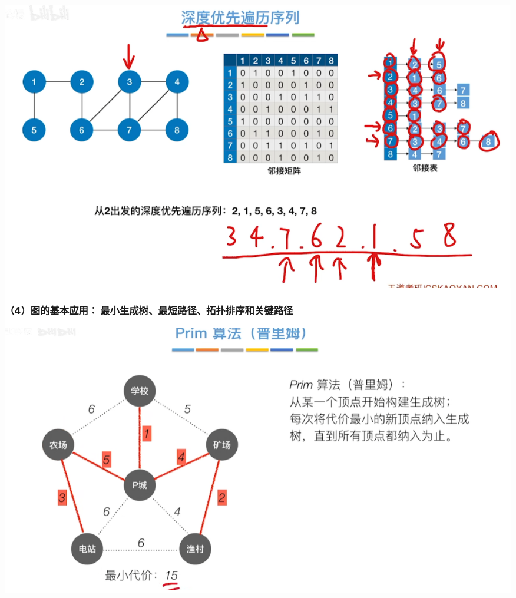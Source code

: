 ![](/image/image_2OQ9i5ivAI.png)

### &#xA;（4）图的基本应用： 最小生成树、最短路径、拓扑排序和关键路径

![](/image/image_lOZ7sUC4te.png)
